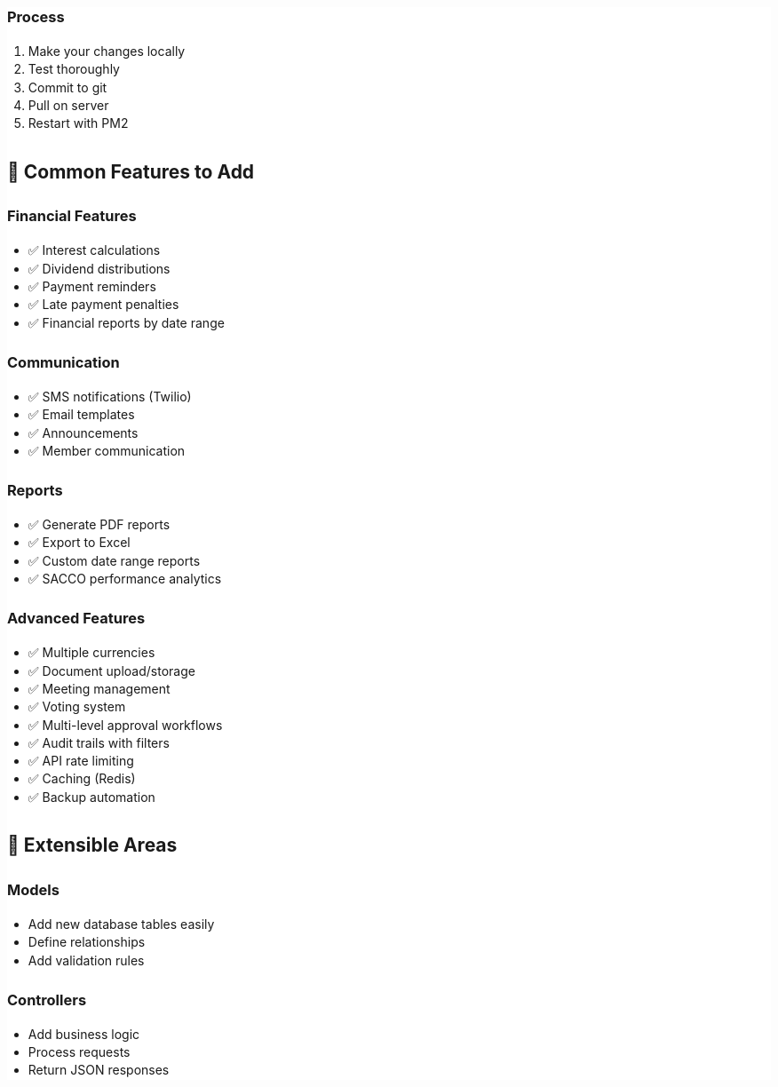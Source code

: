 ### Process
1. Make your changes locally
2. Test thoroughly
3. Commit to git
4. Pull on server
5. Restart with PM2

## 🎯 Common Features to Add

### Financial Features
- ✅ Interest calculations
- ✅ Dividend distributions
- ✅ Payment reminders
- ✅ Late payment penalties
- ✅ Financial reports by date range

### Communication
- ✅ SMS notifications (Twilio)
- ✅ Email templates
- ✅ Announcements
- ✅ Member communication

### Reports
- ✅ Generate PDF reports
- ✅ Export to Excel
- ✅ Custom date range reports
- ✅ SACCO performance analytics

### Advanced Features
- ✅ Multiple currencies
- ✅ Document upload/storage
- ✅ Meeting management
- ✅ Voting system
- ✅ Multi-level approval workflows
- ✅ Audit trails with filters
- ✅ API rate limiting
- ✅ Caching (Redis)
- ✅ Backup automation

## 📁 Extensible Areas

### Models
- Add new database tables easily
- Define relationships
- Add validation rules

### Controllers
- Add business logic
- Process requests
- Return JSON responses
